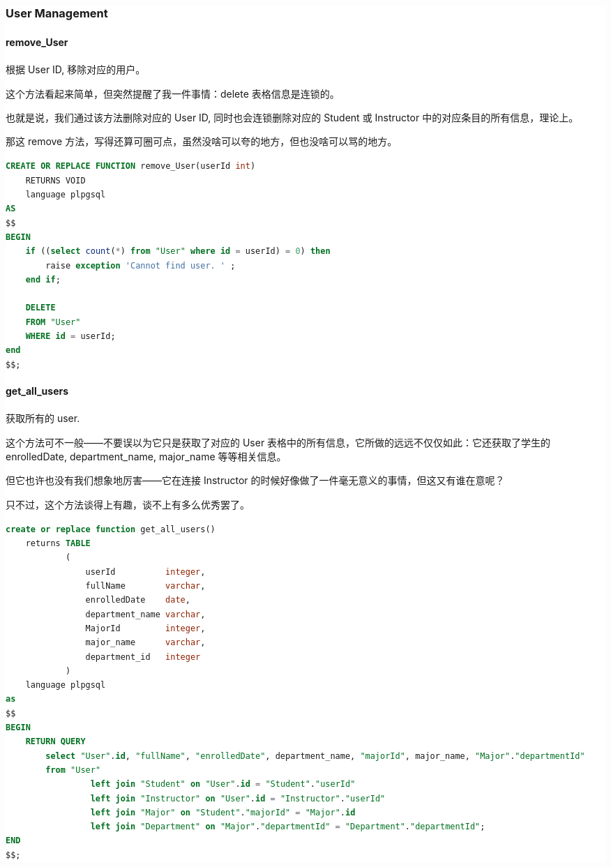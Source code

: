 ### User Management

#### remove_User

根据 User ID, 移除对应的用户。

这个方法看起来简单，但突然提醒了我一件事情：delete 表格信息是连锁的。

也就是说，我们通过该方法删除对应的 User ID, 同时也会连锁删除对应的 Student 或 Instructor 中的对应条目的所有信息，理论上。

那这 remove 方法，写得还算可圈可点，虽然没啥可以夸的地方，但也没啥可以骂的地方。

```sql
CREATE OR REPLACE FUNCTION remove_User(userId int)
    RETURNS VOID
    language plpgsql
AS
$$
BEGIN
    if ((select count(*) from "User" where id = userId) = 0) then
        raise exception 'Cannot find user. ' ;
    end if;

    DELETE
    FROM "User"
    WHERE id = userId;
end
$$;
```

#### get_all_users

获取所有的 user. 

这个方法可不一般——不要误以为它只是获取了对应的 User 表格中的所有信息，它所做的远远不仅仅如此：它还获取了学生的 enrolledDate, department_name, major_name 等等相关信息。

但它也许也没有我们想象地厉害——它在连接 Instructor 的时候好像做了一件毫无意义的事情，但这又有谁在意呢？

只不过，这个方法谈得上有趣，谈不上有多么优秀罢了。

```sql
create or replace function get_all_users()
    returns TABLE
            (
                userId          integer,
                fullName        varchar,
                enrolledDate    date,
                department_name varchar,
                MajorId         integer,
                major_name      varchar,
                department_id   integer
            )
    language plpgsql
as
$$
BEGIN
    RETURN QUERY
        select "User".id, "fullName", "enrolledDate", department_name, "majorId", major_name, "Major"."departmentId"
        from "User"
                 left join "Student" on "User".id = "Student"."userId"
                 left join "Instructor" on "User".id = "Instructor"."userId"
                 left join "Major" on "Student"."majorId" = "Major".id
                 left join "Department" on "Major"."departmentId" = "Department"."departmentId";
END
$$;
```
